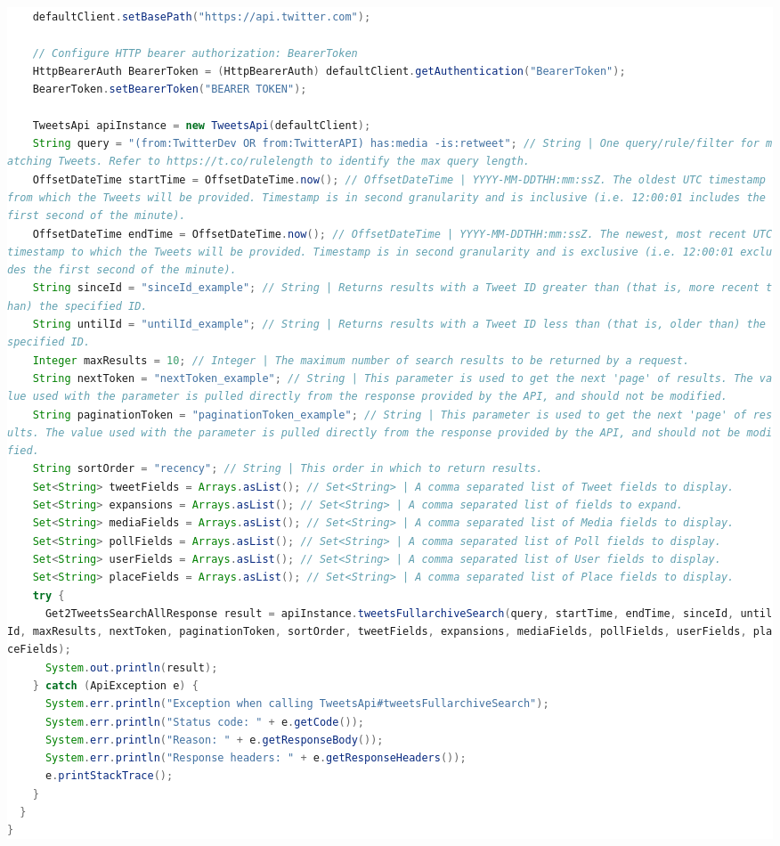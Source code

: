 ```java
    defaultClient.setBasePath("https://api.twitter.com");
    
    // Configure HTTP bearer authorization: BearerToken
    HttpBearerAuth BearerToken = (HttpBearerAuth) defaultClient.getAuthentication("BearerToken");
    BearerToken.setBearerToken("BEARER TOKEN");

    TweetsApi apiInstance = new TweetsApi(defaultClient);
    String query = "(from:TwitterDev OR from:TwitterAPI) has:media -is:retweet"; // String | One query/rule/filter for matching Tweets. Refer to https://t.co/rulelength to identify the max query length.
    OffsetDateTime startTime = OffsetDateTime.now(); // OffsetDateTime | YYYY-MM-DDTHH:mm:ssZ. The oldest UTC timestamp from which the Tweets will be provided. Timestamp is in second granularity and is inclusive (i.e. 12:00:01 includes the first second of the minute).
    OffsetDateTime endTime = OffsetDateTime.now(); // OffsetDateTime | YYYY-MM-DDTHH:mm:ssZ. The newest, most recent UTC timestamp to which the Tweets will be provided. Timestamp is in second granularity and is exclusive (i.e. 12:00:01 excludes the first second of the minute).
    String sinceId = "sinceId_example"; // String | Returns results with a Tweet ID greater than (that is, more recent than) the specified ID.
    String untilId = "untilId_example"; // String | Returns results with a Tweet ID less than (that is, older than) the specified ID.
    Integer maxResults = 10; // Integer | The maximum number of search results to be returned by a request.
    String nextToken = "nextToken_example"; // String | This parameter is used to get the next 'page' of results. The value used with the parameter is pulled directly from the response provided by the API, and should not be modified.
    String paginationToken = "paginationToken_example"; // String | This parameter is used to get the next 'page' of results. The value used with the parameter is pulled directly from the response provided by the API, and should not be modified.
    String sortOrder = "recency"; // String | This order in which to return results.
    Set<String> tweetFields = Arrays.asList(); // Set<String> | A comma separated list of Tweet fields to display.
    Set<String> expansions = Arrays.asList(); // Set<String> | A comma separated list of fields to expand.
    Set<String> mediaFields = Arrays.asList(); // Set<String> | A comma separated list of Media fields to display.
    Set<String> pollFields = Arrays.asList(); // Set<String> | A comma separated list of Poll fields to display.
    Set<String> userFields = Arrays.asList(); // Set<String> | A comma separated list of User fields to display.
    Set<String> placeFields = Arrays.asList(); // Set<String> | A comma separated list of Place fields to display.
    try {
      Get2TweetsSearchAllResponse result = apiInstance.tweetsFullarchiveSearch(query, startTime, endTime, sinceId, untilId, maxResults, nextToken, paginationToken, sortOrder, tweetFields, expansions, mediaFields, pollFields, userFields, placeFields);
      System.out.println(result);
    } catch (ApiException e) {
      System.err.println("Exception when calling TweetsApi#tweetsFullarchiveSearch");
      System.err.println("Status code: " + e.getCode());
      System.err.println("Reason: " + e.getResponseBody());
      System.err.println("Response headers: " + e.getResponseHeaders());
      e.printStackTrace();
    }
  }
}
```
